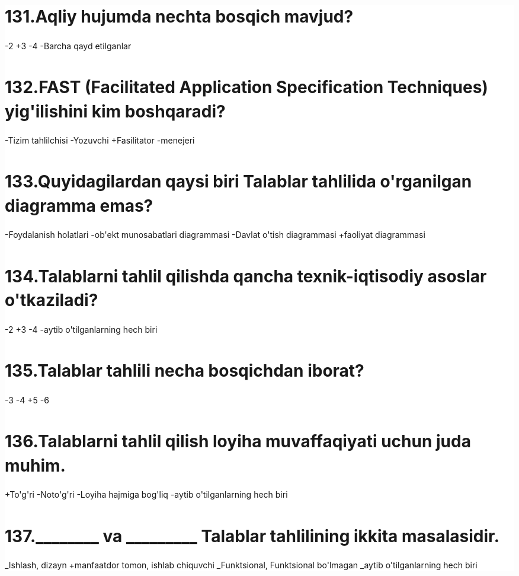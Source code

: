 # 131.Aqliy hujumda nechta bosqich mavjud?
-2
+3
-4
-Barcha qayd etilganlar

# 132.FAST (Facilitated Application Specification Techniques) yig'ilishini kim boshqaradi?
-Tizim tahlilchisi
-Yozuvchi
+Fasilitator
-menejeri

# 133.Quyidagilardan qaysi biri Talablar tahlilida o'rganilgan diagramma emas?
-Foydalanish holatlari
-ob'ekt munosabatlari diagrammasi
-Davlat o'tish diagrammasi
+faoliyat diagrammasi

# 134.Talablarni tahlil qilishda qancha texnik-iqtisodiy asoslar o'tkaziladi?
-2
+3
-4
-aytib o'tilganlarning hech biri

# 135.Talablar tahlili necha bosqichdan iborat?
-3
-4
+5
-6

# 136.Talablarni tahlil qilish loyiha muvaffaqiyati uchun juda muhim.
+To'g'ri
-Noto'g'ri
-Loyiha hajmiga bog'liq
-aytib o'tilganlarning hech biri

# 137.________ va _________ Talablar tahlilining ikkita masalasidir.
_Ishlash, dizayn
+manfaatdor tomon, ishlab chiquvchi
_Funktsional, Funktsional bo'lmagan
_aytib o'tilganlarning hech biri
